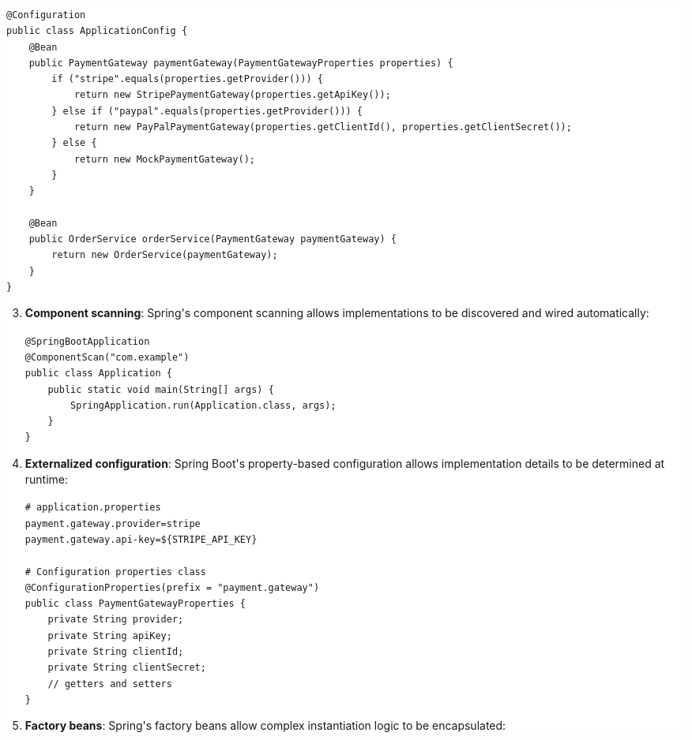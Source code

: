    ```
   @Configuration
   public class ApplicationConfig {
       @Bean
       public PaymentGateway paymentGateway(PaymentGatewayProperties properties) {
           if ("stripe".equals(properties.getProvider())) {
               return new StripePaymentGateway(properties.getApiKey());
           } else if ("paypal".equals(properties.getProvider())) {
               return new PayPalPaymentGateway(properties.getClientId(), properties.getClientSecret());
           } else {
               return new MockPaymentGateway();
           }
       }
       
       @Bean
       public OrderService orderService(PaymentGateway paymentGateway) {
           return new OrderService(paymentGateway);
       }
   }
   ```

3. **Component scanning**: Spring's component scanning allows implementations to be discovered and wired automatically:

   ```
   @SpringBootApplication
   @ComponentScan("com.example")
   public class Application {
       public static void main(String[] args) {
           SpringApplication.run(Application.class, args);
       }
   }
   ```

4. **Externalized configuration**: Spring Boot's property-based configuration allows implementation details to be determined at runtime:

   ```
   # application.properties
   payment.gateway.provider=stripe
   payment.gateway.api-key=${STRIPE_API_KEY}
   
   # Configuration properties class
   @ConfigurationProperties(prefix = "payment.gateway")
   public class PaymentGatewayProperties {
       private String provider;
       private String apiKey;
       private String clientId;
       private String clientSecret;
       // getters and setters
   }
   ```

5. **Factory beans**: Spring's factory beans allow complex instantiation logic to be encapsulated:
